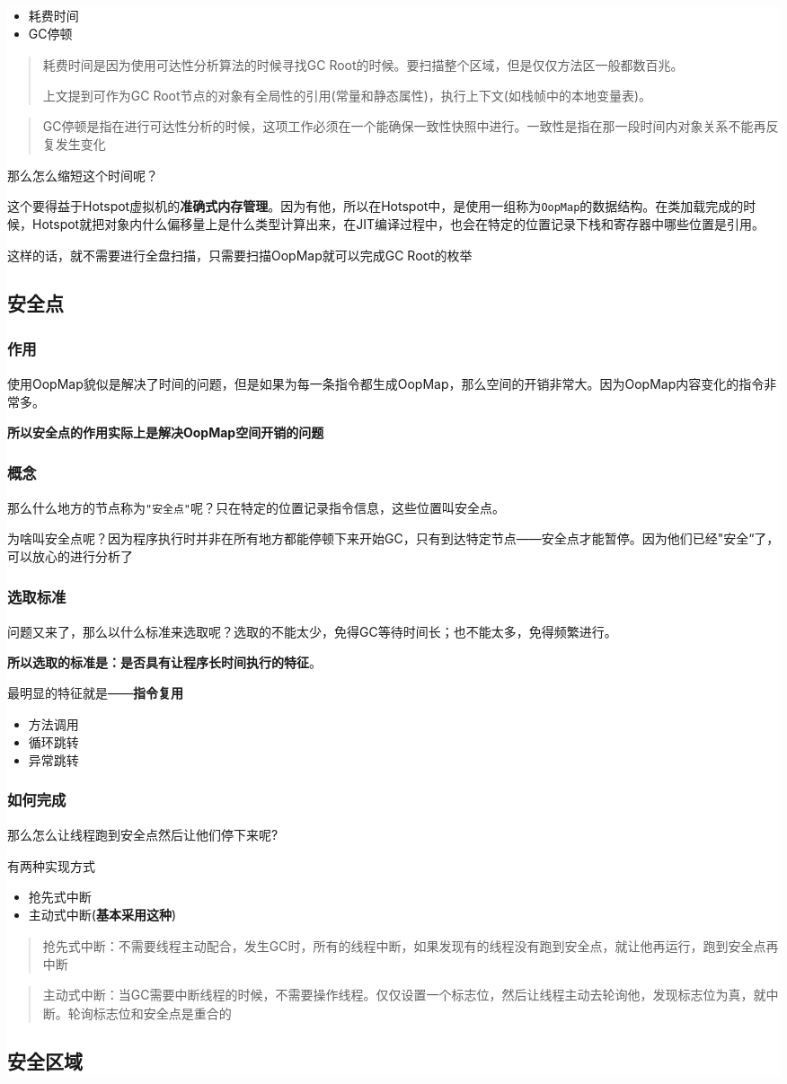 - 耗费时间
- GC停顿

> 耗费时间是因为使用可达性分析算法的时候寻找GC Root的时候。要扫描整个区域，但是仅仅方法区一般都数百兆。
>
> 上文提到可作为GC Root节点的对象有全局性的引用(常量和静态属性)，执行上下文(如栈帧中的本地变量表)。

> GC停顿是指在进行可达性分析的时候，这项工作必须在一个能确保一致性快照中进行。一致性是指在那一段时间内对象关系不能再反复发生变化

那么怎么缩短这个时间呢？

这个要得益于Hotspot虚拟机的**准确式内存管理**。因为有他，所以在Hotspot中，是使用一组称为`OopMap`的数据结构。在类加载完成的时候，Hotspot就把对象内什么偏移量上是什么类型计算出来，在JIT编译过程中，也会在特定的位置记录下栈和寄存器中哪些位置是引用。

这样的话，就不需要进行全盘扫描，只需要扫描OopMap就可以完成GC Root的枚举

## 安全点

### 作用

使用OopMap貌似是解决了时间的问题，但是如果为每一条指令都生成OopMap，那么空间的开销非常大。因为OopMap内容变化的指令非常多。

**所以安全点的作用实际上是解决OopMap空间开销的问题**

### 概念

那么什么地方的节点称为`"安全点"`呢？只在特定的位置记录指令信息，这些位置叫安全点。

为啥叫安全点呢？因为程序执行时并非在所有地方都能停顿下来开始GC，只有到达特定节点——安全点才能暂停。因为他们已经"安全“了，可以放心的进行分析了

### 选取标准

问题又来了，那么以什么标准来选取呢？选取的不能太少，免得GC等待时间长；也不能太多，免得频繁进行。

**所以选取的标准是：是否具有让程序长时间执行的特征**。

最明显的特征就是——**指令复用**

- 方法调用
- 循环跳转
- 异常跳转

### 如何完成

那么怎么让线程跑到安全点然后让他们停下来呢?

有两种实现方式

- 抢先式中断
- 主动式中断(**基本采用这种**)

> 抢先式中断：不需要线程主动配合，发生GC时，所有的线程中断，如果发现有的线程没有跑到安全点，就让他再运行，跑到安全点再中断

> 主动式中断：当GC需要中断线程的时候，不需要操作线程。仅仅设置一个标志位，然后让线程主动去轮询他，发现标志位为真，就中断。轮询标志位和安全点是重合的

## 安全区域
